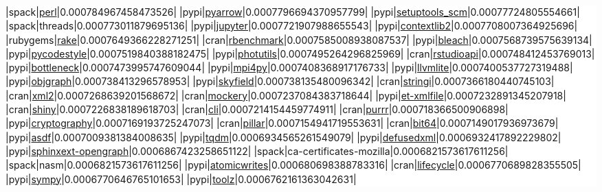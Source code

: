|spack|[perl](https://www.perl.org)|0.000784967458473526|
|pypi|[pyarrow](https://pypi.org/project/pyarrow)|0.0007796694370957799|
|pypi|[setuptools_scm](https://github.com/pypa/setuptools_scm/)|0.00077724805554661|
|spack|threads|0.000773011879695136|
|pypi|[jupyter](https://pypi.org/project/jupyter)|0.0007721907988655543|
|pypi|[contextlib2](http://contextlib2.readthedocs.org)|0.0007708007364925696|
|rubygems|[rake](https://github.com/ruby/rake)|0.0007649366228271251|
|cran|[rbenchmark](http://rbenchmark.googlecode.com)|0.0007585008938087537|
|pypi|[bleach](https://pypi.org/project/bleach)|0.0007568739575639134|
|pypi|[pycodestyle](https://pypi.org/project/pycodestyle)|0.0007519840388182475|
|pypi|[photutils](https://github.com/astropy/photutils)|0.0007495264296825969|
|cran|[rstudioapi](https://github.com/rstudio/rstudioapi)|0.000748412453769013|
|pypi|[bottleneck](https://pypi.org/project/bottleneck)|0.0007473995747609044|
|pypi|[mpi4py](https://github.com/mpi4py/mpi4py/)|0.0007408368917176733|
|pypi|[llvmlite](http://llvmlite.readthedocs.io)|0.0007400537727319488|
|pypi|[objgraph](https://mg.pov.lt/objgraph/)|0.000738413296578953|
|pypi|[skyfield](http://github.com/brandon-rhodes/python-skyfield/)|0.000738135480096342|
|cran|[stringi](https://stringi.gagolewski.com/)|0.0007366180440745103|
|cran|[xml2](https://xml2.r-lib.org/)|0.0007268639201568672|
|cran|[mockery](https://github.com/r-lib/mockery)|0.0007237084383718644|
|pypi|[et-xmlfile](https://pypi.org/project/et-xmlfile)|0.0007232891345207918|
|cran|[shiny](https://shiny.rstudio.com/)|0.0007226838189618703|
|cran|[cli](https://cli.r-lib.org)|0.0007214154459774911|
|cran|[purrr](http://purrr.tidyverse.org)|0.000718366500906898|
|pypi|[cryptography](https://pypi.org/project/cryptography)|0.0007169193725247073|
|cran|[pillar](https://pillar.r-lib.org/)|0.0007154941719553631|
|cran|[bit64](https://github.com/truecluster/bit64)|0.0007149017936973679|
|pypi|[asdf](https://pypi.org/project/asdf)|0.0007009381384008635|
|pypi|[tqdm](https://tqdm.github.io)|0.0006934565261549079|
|pypi|[defusedxml](https://github.com/tiran/defusedxml)|0.0006932417892229802|
|pypi|[sphinxext-opengraph](https://pypi.org/project/sphinxext-opengraph)|0.0006867423258651122|
|spack|ca-certificates-mozilla|0.0006821573617611256|
|spack|nasm|0.0006821573617611256|
|pypi|[atomicwrites](https://pypi.org/project/atomicwrites)|0.000680698388783316|
|cran|[lifecycle](https://lifecycle.r-lib.org/)|0.0006770689828355505|
|pypi|[sympy](https://sympy.org)|0.0006770646765101653|
|pypi|[toolz](https://github.com/pytoolz/toolz/)|0.0006762161363042631|
